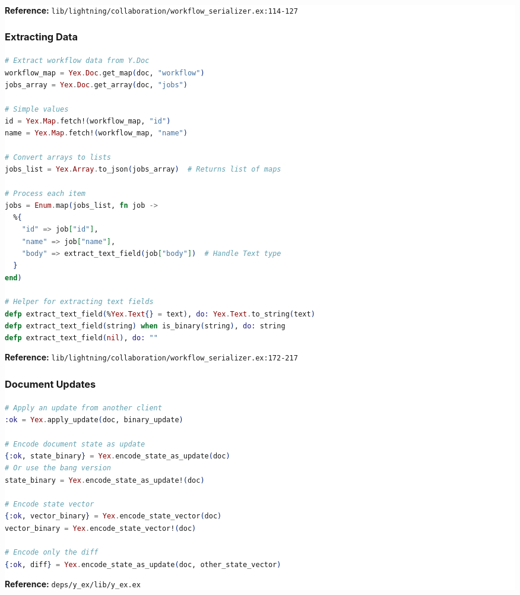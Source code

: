 **Reference:** `lib/lightning/collaboration/workflow_serializer.ex:114-127`

### Extracting Data

```elixir
# Extract workflow data from Y.Doc
workflow_map = Yex.Doc.get_map(doc, "workflow")
jobs_array = Yex.Doc.get_array(doc, "jobs")

# Simple values
id = Yex.Map.fetch!(workflow_map, "id")
name = Yex.Map.fetch!(workflow_map, "name")

# Convert arrays to lists
jobs_list = Yex.Array.to_json(jobs_array)  # Returns list of maps

# Process each item
jobs = Enum.map(jobs_list, fn job ->
  %{
    "id" => job["id"],
    "name" => job["name"],
    "body" => extract_text_field(job["body"])  # Handle Text type
  }
end)

# Helper for extracting text fields
defp extract_text_field(%Yex.Text{} = text), do: Yex.Text.to_string(text)
defp extract_text_field(string) when is_binary(string), do: string
defp extract_text_field(nil), do: ""
```

**Reference:** `lib/lightning/collaboration/workflow_serializer.ex:172-217`

### Document Updates

```elixir
# Apply an update from another client
:ok = Yex.apply_update(doc, binary_update)

# Encode document state as update
{:ok, state_binary} = Yex.encode_state_as_update(doc)
# Or use the bang version
state_binary = Yex.encode_state_as_update!(doc)

# Encode state vector
{:ok, vector_binary} = Yex.encode_state_vector(doc)
vector_binary = Yex.encode_state_vector!(doc)

# Encode only the diff
{:ok, diff} = Yex.encode_state_as_update(doc, other_state_vector)
```

**Reference:** `deps/y_ex/lib/y_ex.ex`

